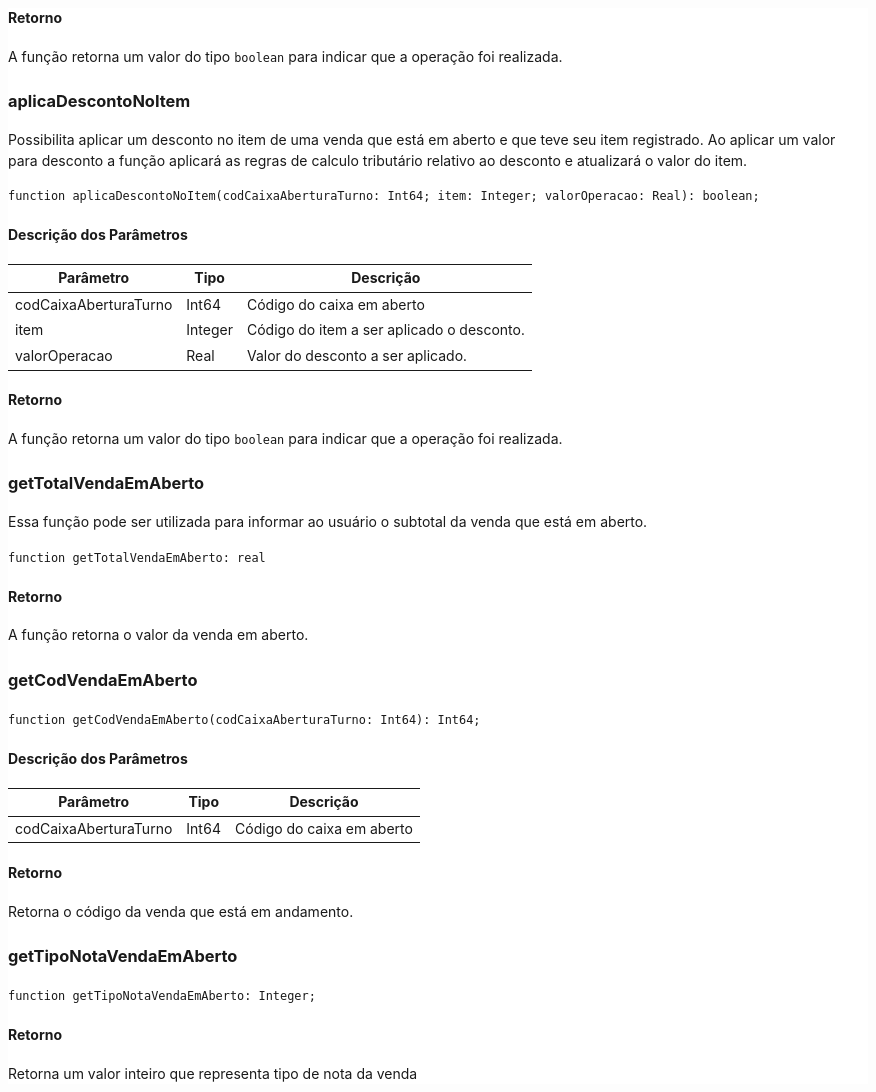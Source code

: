 #### Retorno
A função retorna um valor do tipo `boolean` para indicar que a operação foi realizada.


### aplicaDescontoNoItem 
Possibilita aplicar um desconto no item de uma venda que está em aberto e que teve seu item registrado. Ao aplicar um valor para desconto a função aplicará as regras de calculo tributário relativo ao desconto e atualizará o valor do item.  

    function aplicaDescontoNoItem(codCaixaAberturaTurno: Int64; item: Integer; valorOperacao: Real): boolean;  

#### Descrição dos Parâmetros
|Parâmetro | Tipo  | Descrição |
|--------- |-------|-----------|
|codCaixaAberturaTurno|Int64| Código do caixa em aberto|
|item | Integer | Código do item a ser aplicado o desconto.|
|valorOperacao| Real | Valor do desconto a ser aplicado.|

#### Retorno
A função retorna um valor do tipo `boolean` para indicar que a operação foi realizada.

### getTotalVendaEmAberto
Essa função pode ser utilizada para informar ao usuário o subtotal da venda que está em aberto.

    function getTotalVendaEmAberto: real  

#### Retorno
A função retorna o valor da venda em aberto.

### getCodVendaEmAberto  

    function getCodVendaEmAberto(codCaixaAberturaTurno: Int64): Int64;  

#### Descrição dos Parâmetros
|Parâmetro | Tipo  | Descrição |
|--------- |-------|-----------|
|codCaixaAberturaTurno|Int64| Código do caixa em aberto|

#### Retorno
Retorna o código da venda que está em andamento.


### getTipoNotaVendaEmAberto

    function getTipoNotaVendaEmAberto: Integer;  

#### Retorno 
Retorna um valor inteiro que representa tipo de nota da venda 

